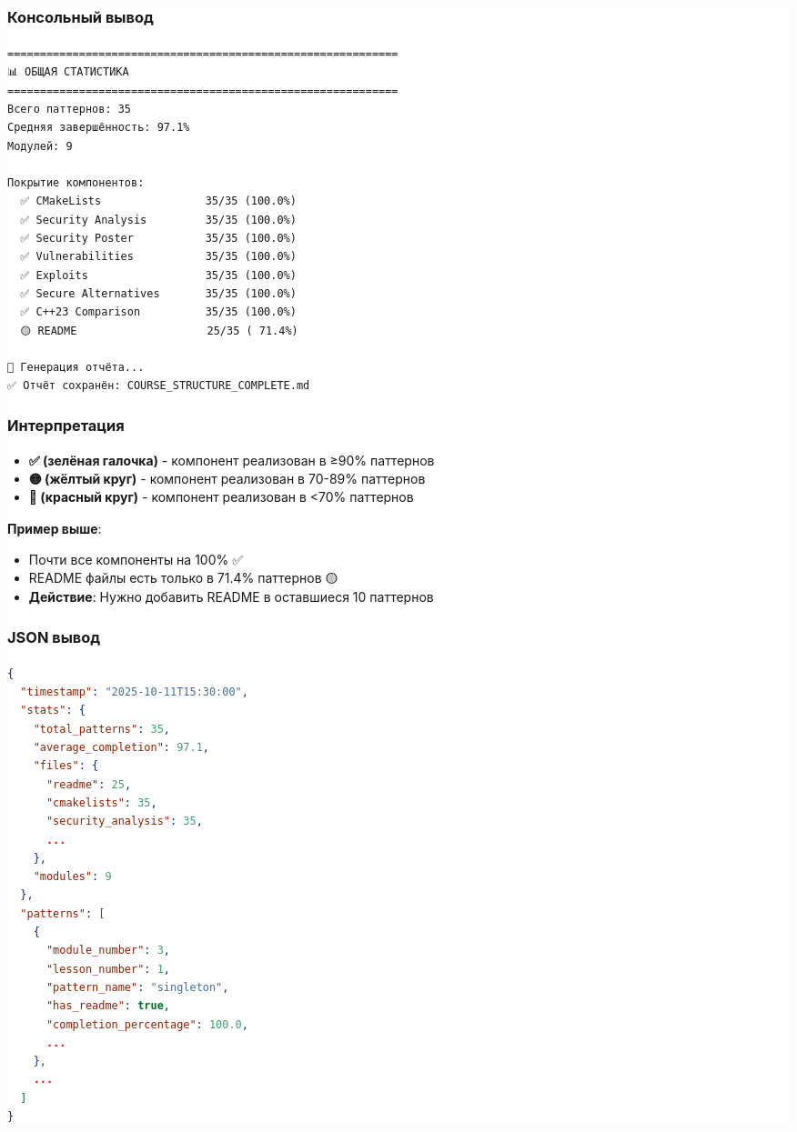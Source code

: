 ### Консольный вывод

```
============================================================
📊 ОБЩАЯ СТАТИСТИКА
============================================================
Всего паттернов: 35
Средняя завершённость: 97.1%
Модулей: 9

Покрытие компонентов:
  ✅ CMakeLists                35/35 (100.0%)
  ✅ Security Analysis         35/35 (100.0%)
  ✅ Security Poster           35/35 (100.0%)
  ✅ Vulnerabilities           35/35 (100.0%)
  ✅ Exploits                  35/35 (100.0%)
  ✅ Secure Alternatives       35/35 (100.0%)
  ✅ C++23 Comparison          35/35 (100.0%)
  🟡 README                    25/35 ( 71.4%)

📝 Генерация отчёта...
✅ Отчёт сохранён: COURSE_STRUCTURE_COMPLETE.md
```

### Интерпретация

- **✅ (зелёная галочка)** - компонент реализован в ≥90% паттернов
- **🟡 (жёлтый круг)** - компонент реализован в 70-89% паттернов
- **🔴 (красный круг)** - компонент реализован в <70% паттернов

**Пример выше**:
- Почти все компоненты на 100% ✅
- README файлы есть только в 71.4% паттернов 🟡
- **Действие**: Нужно добавить README в оставшиеся 10 паттернов

### JSON вывод

```json
{
  "timestamp": "2025-10-11T15:30:00",
  "stats": {
    "total_patterns": 35,
    "average_completion": 97.1,
    "files": {
      "readme": 25,
      "cmakelists": 35,
      "security_analysis": 35,
      ...
    },
    "modules": 9
  },
  "patterns": [
    {
      "module_number": 3,
      "lesson_number": 1,
      "pattern_name": "singleton",
      "has_readme": true,
      "completion_percentage": 100.0,
      ...
    },
    ...
  ]
}
```
